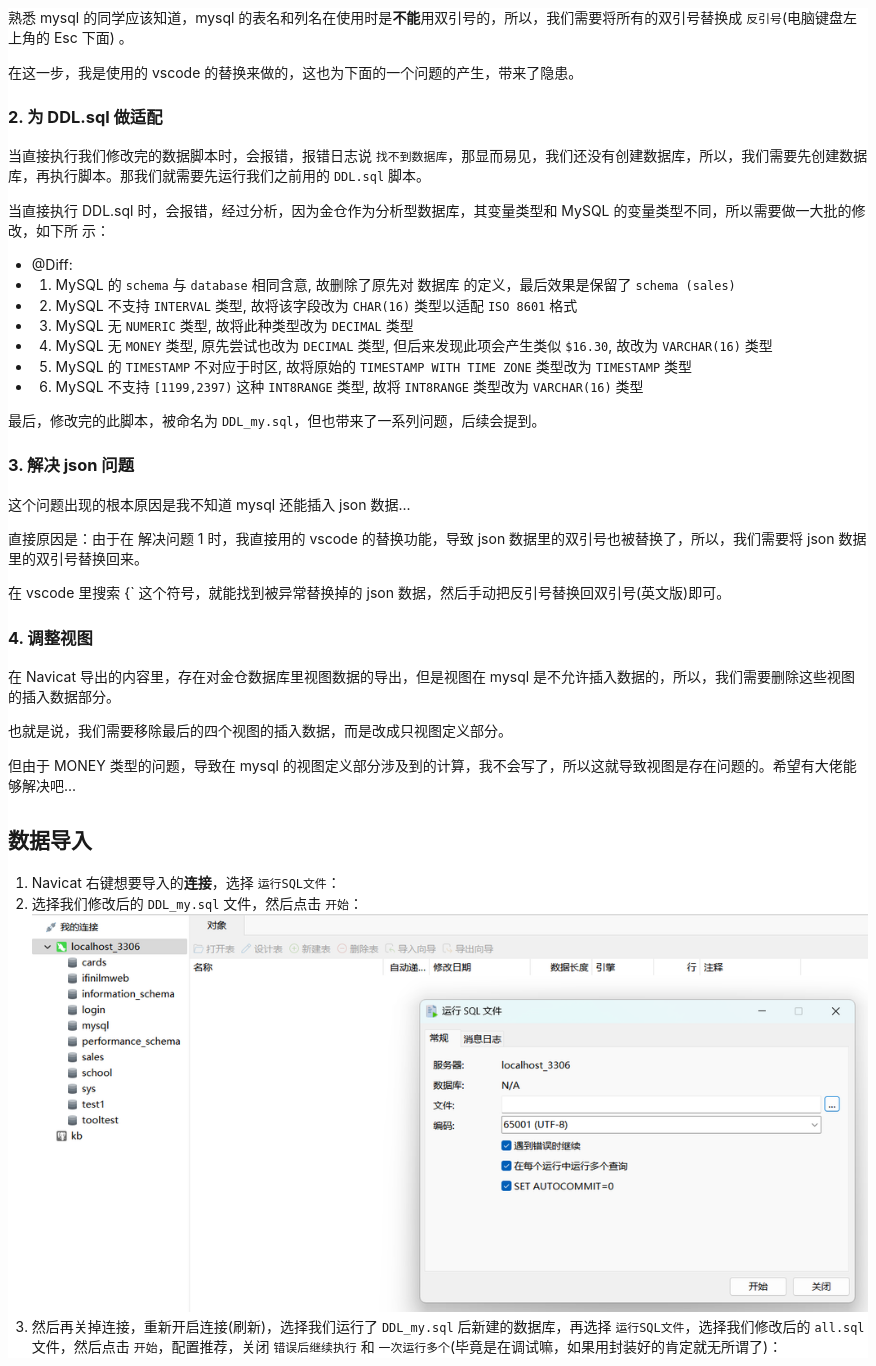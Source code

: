 熟悉 mysql 的同学应该知道，mysql 的表名和列名在使用时是**不能**用双引号的，所以，我们需要将所有的双引号替换成 `反引号`(电脑键盘左上角的 Esc 下面) 。

在这一步，我是使用的 vscode 的替换来做的，这也为下面的一个问题的产生，带来了隐患。

### 2. 为 DDL.sql 做适配

当直接执行我们修改完的数据脚本时，会报错，报错日志说 `找不到数据库`，那显而易见，我们还没有创建数据库，所以，我们需要先创建数据库，再执行脚本。那我们就需要先运行我们之前用的 `DDL.sql` 脚本。

当直接执行 DDL.sql 时，会报错，经过分析，因为金仓作为分析型数据库，其变量类型和 MySQL 的变量类型不同，所以需要做一大批的修改，如下所
示：

- @Diff:
- 1.  MySQL 的 `schema` 与 `database` 相同含意, 故删除了原先对 数据库 的定义，最后效果是保留了 `schema (sales)`
- 2.  MySQL 不支持 `INTERVAL` 类型, 故将该字段改为 `CHAR(16)` 类型以适配 `ISO 8601` 格式
- 3.  MySQL 无 `NUMERIC` 类型, 故将此种类型改为 `DECIMAL` 类型
- 4.  MySQL 无 `MONEY` 类型, 原先尝试也改为 `DECIMAL` 类型, 但后来发现此项会产生类似 `$16.30`, 故改为 `VARCHAR(16)` 类型
- 5.  MySQL 的 `TIMESTAMP` 不对应于时区, 故将原始的 `TIMESTAMP WITH TIME ZONE` 类型改为 `TIMESTAMP` 类型
- 6.  MySQL 不支持 `[1199,2397)` 这种 `INT8RANGE` 类型, 故将 `INT8RANGE` 类型改为 `VARCHAR(16)` 类型

最后，修改完的此脚本，被命名为 `DDL_my.sql`，但也带来了一系列问题，后续会提到。

### 3. 解决 json 问题

这个问题出现的根本原因是我不知道 mysql 还能插入 json 数据...

直接原因是：由于在 解决问题 1 时，我直接用的 vscode 的替换功能，导致 json 数据里的双引号也被替换了，所以，我们需要将 json 数据里的双引号替换回来。

在 vscode 里搜索 {` 这个符号，就能找到被异常替换掉的 json 数据，然后手动把反引号替换回双引号(英文版)即可。

### 4. 调整视图

在 Navicat 导出的内容里，存在对金仓数据库里视图数据的导出，但是视图在 mysql 是不允许插入数据的，所以，我们需要删除这些视图的插入数据部分。

也就是说，我们需要移除最后的四个视图的插入数据，而是改成只视图定义部分。

但由于 MONEY 类型的问题，导致在 mysql 的视图定义部分涉及到的计算，我不会写了，所以这就导致视图是存在问题的。希望有大佬能够解决吧...

## 数据导入

1. Navicat 右键想要导入的**连接**，选择 `运行SQL文件`：
2. 选择我们修改后的 `DDL_my.sql` 文件，然后点击 `开始`：
   ![](./imgs/data_trans/import_guide.png)
3. 然后再关掉连接，重新开启连接(刷新)，选择我们运行了 `DDL_my.sql` 后新建的数据库，再选择 `运行SQL文件`，选择我们修改后的 `all.sql` 文件，然后点击 `开始`，配置推荐，关闭 `错误后继续执行` 和 `一次运行多个`(毕竟是在调试嘛，如果用封装好的肯定就无所谓了)：
